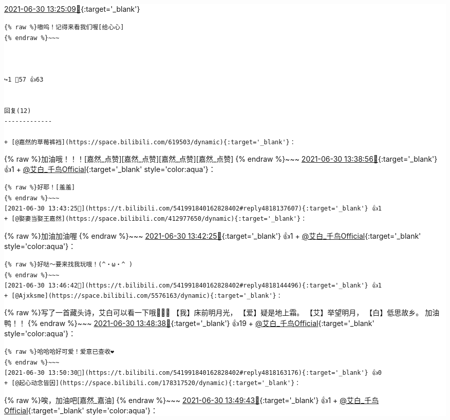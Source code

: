 [2021-06-30 13:25:09🔗](https://t.bilibili.com/541991840162828402){:target='_blank'}

~~~
{% raw %}嗷呜！记得来看我们喔[给心心]
{% endraw %}~~~



↪️1 💬57 👍63


回复(12)
-------------

+ [@嘉然的草莓裤裆](https://space.bilibili.com/619503/dynamic){:target='_blank'}：
~~~
{% raw %}加油哦！！！[嘉然_点赞][嘉然_点赞][嘉然_点赞][嘉然_点赞]
{% endraw %}~~~
[2021-06-30 13:38:56🔗](https://t.bilibili.com/541991840162828402#reply4818116058){:target='_blank'} 👍1
    + [@艾白_千鸟Official](https://space.bilibili.com/334537711/dynamic){:target='_blank' style='color:aqua'}：
~~~
{% raw %}好耶！[羞羞]
{% endraw %}~~~
[2021-06-30 13:43:25🔗](https://t.bilibili.com/541991840162828402#reply4818137607){:target='_blank'} 👍1
+ [@娶妻当娶王嘉然](https://space.bilibili.com/412977650/dynamic){:target='_blank'}：
~~~
{% raw %}加油加油喔
{% endraw %}~~~
[2021-06-30 13:42:25🔗](https://t.bilibili.com/541991840162828402#reply4818136061){:target='_blank'} 👍1
    + [@艾白_千鸟Official](https://space.bilibili.com/334537711/dynamic){:target='_blank' style='color:aqua'}：
~~~
{% raw %}好哒～要来找我玩哦！(^・ω・^ )
{% endraw %}~~~
[2021-06-30 13:46:42🔗](https://t.bilibili.com/541991840162828402#reply4818144496){:target='_blank'} 👍1
+ [@Ajxksme](https://space.bilibili.com/5576163/dynamic){:target='_blank'}：
~~~
{% raw %}写了一首藏头诗，艾白可以看一下哦🥰🥰🥰
【我】床前明月光，
【爱】疑是地上霜。
【艾】举望明月，
【白】低思故乡。
加油鸭！！
{% endraw %}~~~
[2021-06-30 13:48:38🔗](https://t.bilibili.com/541991840162828402#reply4818157336){:target='_blank'} 👍19
    + [@艾白_千鸟Official](https://space.bilibili.com/334537711/dynamic){:target='_blank' style='color:aqua'}：
~~~
{% raw %}哈哈哈好可爱！爱意已查收❤️
{% endraw %}~~~
[2021-06-30 13:50:30🔗](https://t.bilibili.com/541991840162828402#reply4818163176){:target='_blank'} 👍0
+ [@起心动念皆因](https://space.bilibili.com/178317520/dynamic){:target='_blank'}：
~~~
{% raw %}唉，加油吧[嘉然_嘉油]
{% endraw %}~~~
[2021-06-30 13:49:43🔗](https://t.bilibili.com/541991840162828402#reply4818166670){:target='_blank'} 👍1
    + [@艾白_千鸟Official](https://space.bilibili.com/334537711/dynamic){:target='_blank' style='color:aqua'}：